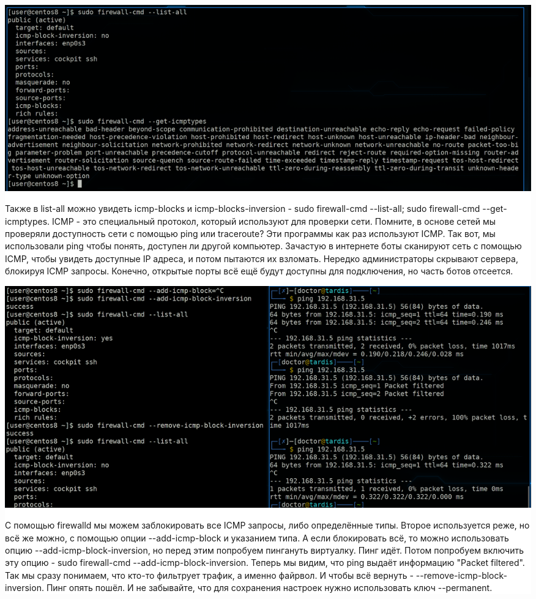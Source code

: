 ![](images/46/icmptypes.png)

Также в list-all можно увидеть icmp-blocks и icmp-blocks-inversion - sudo firewall-cmd --list-all; sudo firewall-cmd --get-icmptypes. ICMP - это специальный протокол, который используют для проверки сети. Помните, в основе сетей мы проверяли доступность сети с помощью ping или traceroute? Эти программы как раз используют ICMP. Так вот, мы использовали ping чтобы понять, доступен ли другой компьютер. Зачастую в интернете боты сканируют сеть с помощью ICMP, чтобы увидеть доступные IP адреса, и потом пытаются их взломать. Нередко администраторы скрывают сервера, блокируя ICMP запросы. Конечно, открытые порты всё ещё будут доступны для подключения, но часть ботов отсеется.

![](images/46/icmpblockinversion.png)

С помощью firewalld мы можем заблокировать все ICMP запросы, либо определённые типы. Второе используется реже, но всё же можно, с помощью опции --add-icmp-block и указанием типа. А если блокировать всё, то можно использовать опцию --add-icmp-block-inversion, но перед этим попробуем пингануть виртуалку. Пинг идёт. Потом попробуем включить эту опцию - sudo firewall-cmd --add-icmp-block-inversion. Теперь мы видим, что ping выдаёт информацию "Packet filtered". Так мы сразу понимаем, что кто-то фильтрует трафик, а именно файрвол. И чтобы всё вернуть - --remove-icmp-block-inversion. Пинг опять пошёл. И не забывайте, что для сохранения настроек нужно использовать ключ --permanent.
